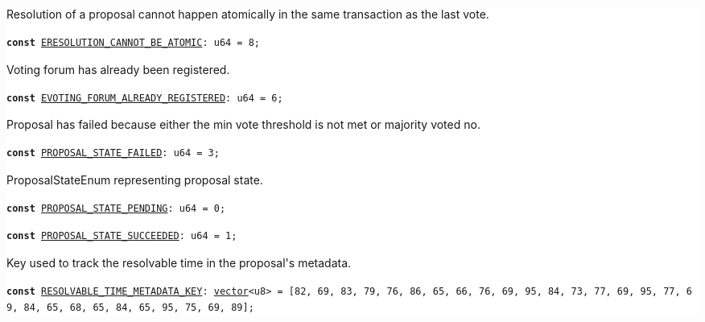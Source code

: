 <a name="0x1_voting_ERESOLUTION_CANNOT_BE_ATOMIC"></a>

Resolution of a proposal cannot happen atomically in the same transaction as the last vote.


<pre><code><b>const</b> <a href="voting.md#0x1_voting_ERESOLUTION_CANNOT_BE_ATOMIC">ERESOLUTION_CANNOT_BE_ATOMIC</a>: u64 = 8;
</code></pre>



<a name="0x1_voting_EVOTING_FORUM_ALREADY_REGISTERED"></a>

Voting forum has already been registered.


<pre><code><b>const</b> <a href="voting.md#0x1_voting_EVOTING_FORUM_ALREADY_REGISTERED">EVOTING_FORUM_ALREADY_REGISTERED</a>: u64 = 6;
</code></pre>



<a name="0x1_voting_PROPOSAL_STATE_FAILED"></a>

Proposal has failed because either the min vote threshold is not met or majority voted no.


<pre><code><b>const</b> <a href="voting.md#0x1_voting_PROPOSAL_STATE_FAILED">PROPOSAL_STATE_FAILED</a>: u64 = 3;
</code></pre>



<a name="0x1_voting_PROPOSAL_STATE_PENDING"></a>

ProposalStateEnum representing proposal state.


<pre><code><b>const</b> <a href="voting.md#0x1_voting_PROPOSAL_STATE_PENDING">PROPOSAL_STATE_PENDING</a>: u64 = 0;
</code></pre>



<a name="0x1_voting_PROPOSAL_STATE_SUCCEEDED"></a>



<pre><code><b>const</b> <a href="voting.md#0x1_voting_PROPOSAL_STATE_SUCCEEDED">PROPOSAL_STATE_SUCCEEDED</a>: u64 = 1;
</code></pre>



<a name="0x1_voting_RESOLVABLE_TIME_METADATA_KEY"></a>

Key used to track the resolvable time in the proposal's metadata.


<pre><code><b>const</b> <a href="voting.md#0x1_voting_RESOLVABLE_TIME_METADATA_KEY">RESOLVABLE_TIME_METADATA_KEY</a>: <a href="../../move-stdlib/doc/vector.md#0x1_vector">vector</a>&lt;u8&gt; = [82, 69, 83, 79, 76, 86, 65, 66, 76, 69, 95, 84, 73, 77, 69, 95, 77, 69, 84, 65, 68, 65, 84, 65, 95, 75, 69, 89];
</code></pre>




[move-book]: https://move-language.github.io/move/introduction.html